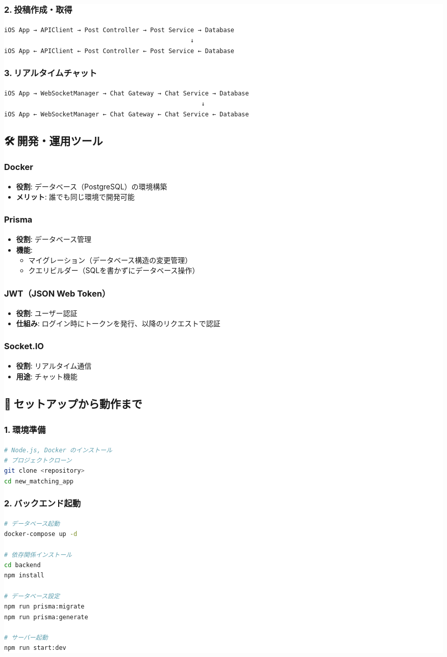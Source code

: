 ### 2. **投稿作成・取得**
```
iOS App → APIClient → Post Controller → Post Service → Database
                                                   ↓
iOS App ← APIClient ← Post Controller ← Post Service ← Database
```

### 3. **リアルタイムチャット**
```
iOS App → WebSocketManager → Chat Gateway → Chat Service → Database
                                                      ↓
iOS App ← WebSocketManager ← Chat Gateway ← Chat Service ← Database
```

## 🛠️ 開発・運用ツール

### **Docker**
- **役割**: データベース（PostgreSQL）の環境構築
- **メリット**: 誰でも同じ環境で開発可能

### **Prisma**
- **役割**: データベース管理
- **機能**:
  - マイグレーション（データベース構造の変更管理）
  - クエリビルダー（SQLを書かずにデータベース操作）

### **JWT（JSON Web Token）**
- **役割**: ユーザー認証
- **仕組み**: ログイン時にトークンを発行、以降のリクエストで認証

### **Socket.IO**
- **役割**: リアルタイム通信
- **用途**: チャット機能

## 🔧 セットアップから動作まで

### 1. **環境準備**
```bash
# Node.js, Docker のインストール
# プロジェクトクローン
git clone <repository>
cd new_matching_app
```

### 2. **バックエンド起動**
```bash
# データベース起動
docker-compose up -d

# 依存関係インストール
cd backend
npm install

# データベース設定
npm run prisma:migrate
npm run prisma:generate

# サーバー起動
npm run start:dev
```
